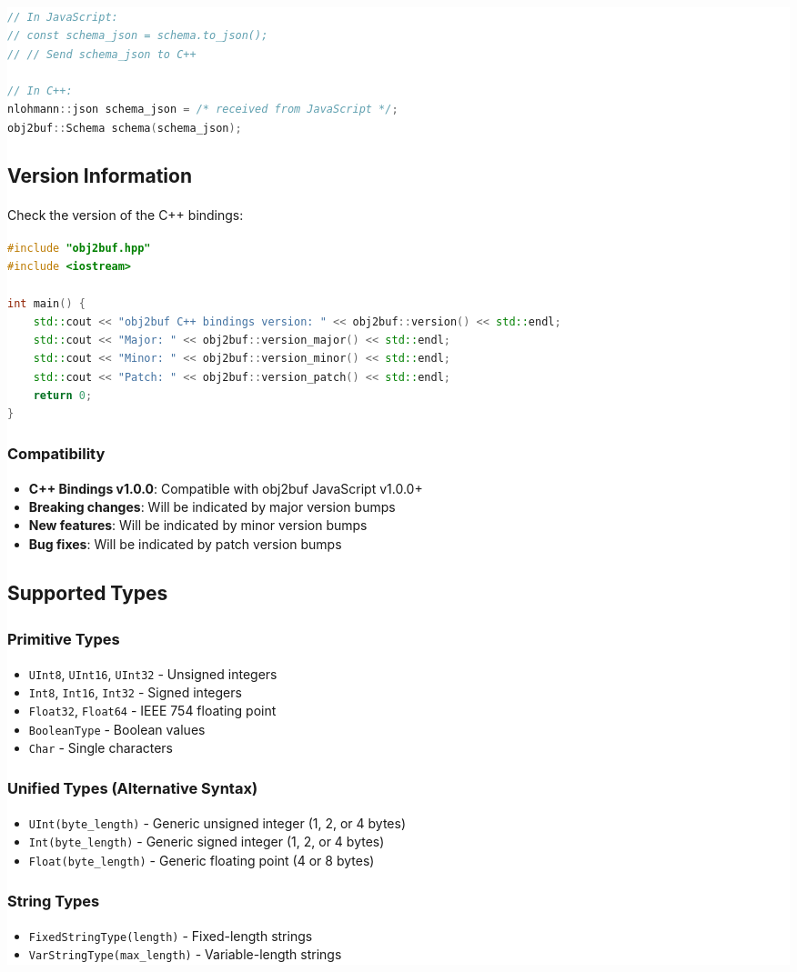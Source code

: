 ```cpp
// In JavaScript:
// const schema_json = schema.to_json();
// // Send schema_json to C++

// In C++:
nlohmann::json schema_json = /* received from JavaScript */;
obj2buf::Schema schema(schema_json);
```

## Version Information

Check the version of the C++ bindings:

```cpp
#include "obj2buf.hpp"
#include <iostream>

int main() {
    std::cout << "obj2buf C++ bindings version: " << obj2buf::version() << std::endl;
    std::cout << "Major: " << obj2buf::version_major() << std::endl;
    std::cout << "Minor: " << obj2buf::version_minor() << std::endl;
    std::cout << "Patch: " << obj2buf::version_patch() << std::endl;
    return 0;
}
```

### Compatibility

- **C++ Bindings v1.0.0**: Compatible with obj2buf JavaScript v1.0.0+
- **Breaking changes**: Will be indicated by major version bumps
- **New features**: Will be indicated by minor version bumps  
- **Bug fixes**: Will be indicated by patch version bumps

## Supported Types

### Primitive Types
- `UInt8`, `UInt16`, `UInt32` - Unsigned integers
- `Int8`, `Int16`, `Int32` - Signed integers  
- `Float32`, `Float64` - IEEE 754 floating point
- `BooleanType` - Boolean values
- `Char` - Single characters

### Unified Types (Alternative Syntax)
- `UInt(byte_length)` - Generic unsigned integer (1, 2, or 4 bytes)
- `Int(byte_length)` - Generic signed integer (1, 2, or 4 bytes)
- `Float(byte_length)` - Generic floating point (4 or 8 bytes)

### String Types
- `FixedStringType(length)` - Fixed-length strings
- `VarStringType(max_length)` - Variable-length strings
